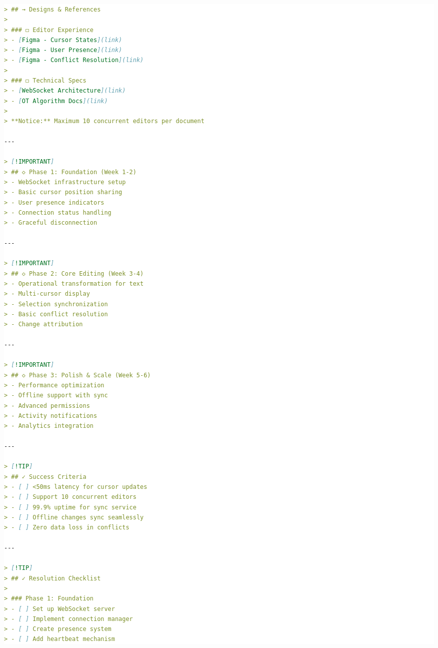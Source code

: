 ```markdown
> ## → Designs & References
> 
> ### ◻︎ Editor Experience
> - [Figma - Cursor States](link)
> - [Figma - User Presence](link)
> - [Figma - Conflict Resolution](link)
> 
> ### ◻︎ Technical Specs
> - [WebSocket Architecture](link)
> - [OT Algorithm Docs](link)
> 
> **Notice:** Maximum 10 concurrent editors per document

---

> [!IMPORTANT]
> ## ◇ Phase 1: Foundation (Week 1-2)
> - WebSocket infrastructure setup
> - Basic cursor position sharing
> - User presence indicators
> - Connection status handling
> - Graceful disconnection

---

> [!IMPORTANT]
> ## ◇ Phase 2: Core Editing (Week 3-4)
> - Operational transformation for text
> - Multi-cursor display
> - Selection synchronization
> - Basic conflict resolution
> - Change attribution

---

> [!IMPORTANT]
> ## ◇ Phase 3: Polish & Scale (Week 5-6)
> - Performance optimization
> - Offline support with sync
> - Advanced permissions
> - Activity notifications
> - Analytics integration

---

> [!TIP]
> ## ✓ Success Criteria
> - [ ] <50ms latency for cursor updates
> - [ ] Support 10 concurrent editors
> - [ ] 99.9% uptime for sync service
> - [ ] Offline changes sync seamlessly
> - [ ] Zero data loss in conflicts

---

> [!TIP]
> ## ✓ Resolution Checklist
> 
> ### Phase 1: Foundation
> - [ ] Set up WebSocket server
> - [ ] Implement connection manager
> - [ ] Create presence system
> - [ ] Add heartbeat mechanism
```